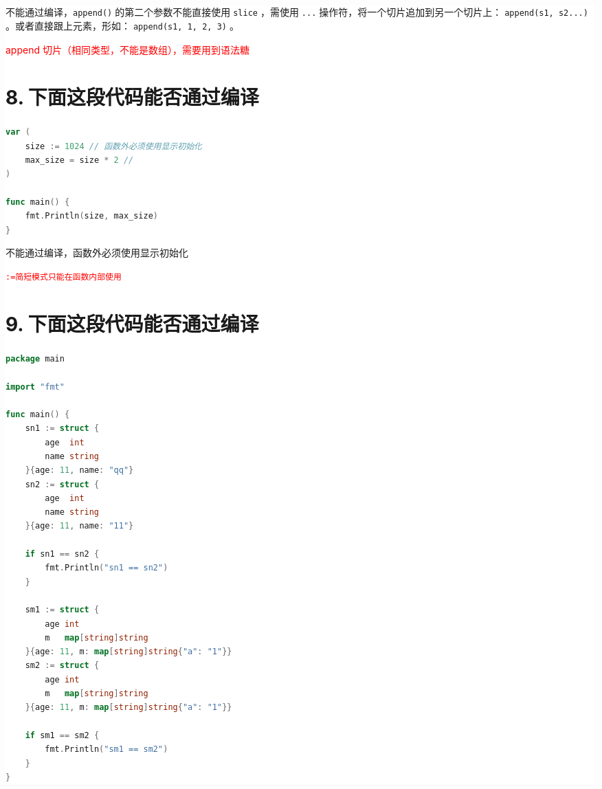 不能通过编译，`append()` 的第二个参数不能直接使用 `slice` ，需使用 `...` 操作符，将一个切片追加到另一个切片上： `append(s1, s2...)` 。或者直接跟上元素，形如： `append(s1, 1, 2, 3)` 。

<font color="red">append 切片（相同类型，不能是数组），需要用到语法糖</font>

#  8. 下面这段代码能否通过编译

```go
var (
    size := 1024 // 函数外必须使用显示初始化
    max_size = size * 2 // 
)

func main() {
    fmt.Println(size, max_size)
}
```

不能通过编译，函数外必须使用显示初始化

<font color="red">`:=简短模式只能在函数内部使用`</font>

# 9. 下面这段代码能否通过编译

```go
package main

import "fmt"

func main() {
	sn1 := struct {
		age  int
		name string
	}{age: 11, name: "qq"}
	sn2 := struct {
		age  int
		name string
	}{age: 11, name: "11"}

	if sn1 == sn2 {
		fmt.Println("sn1 == sn2")
	}

	sm1 := struct {
		age int
		m   map[string]string
	}{age: 11, m: map[string]string{"a": "1"}}
	sm2 := struct {
		age int
		m   map[string]string
	}{age: 11, m: map[string]string{"a": "1"}}

	if sm1 == sm2 {
		fmt.Println("sm1 == sm2")
	}
}
```
